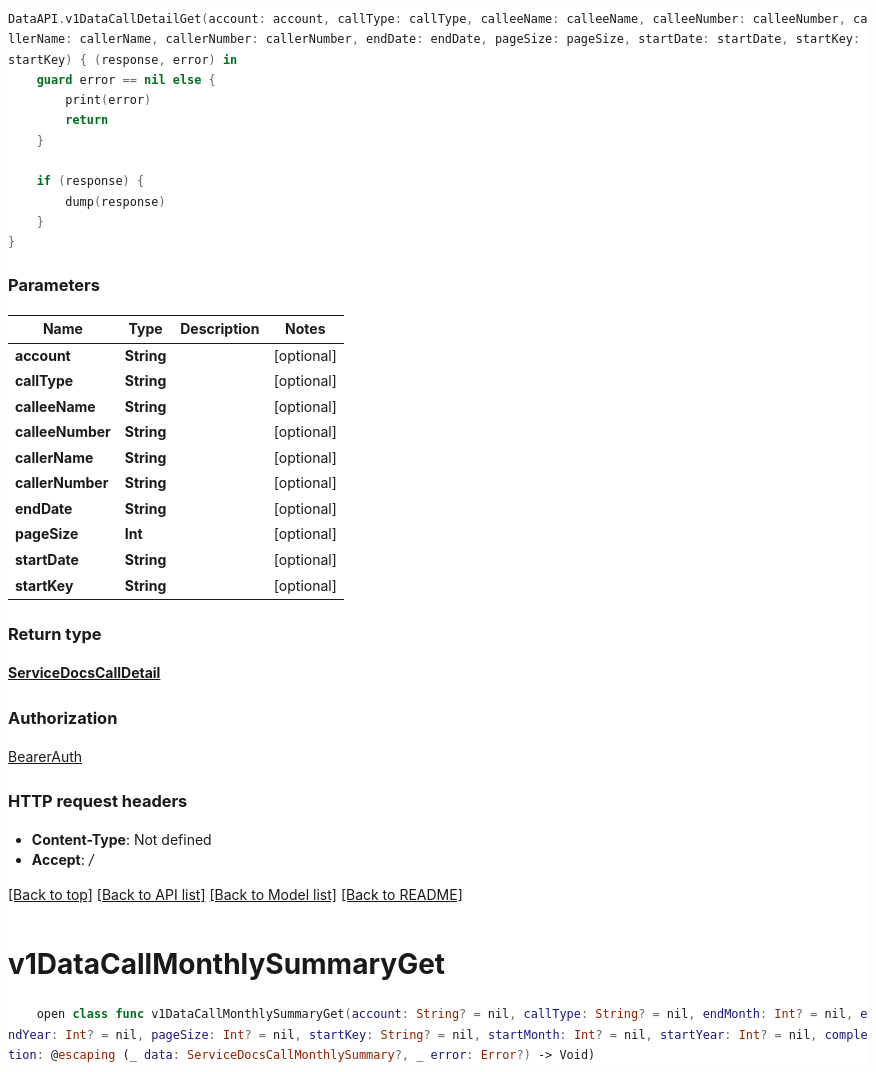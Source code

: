 ```swift
DataAPI.v1DataCallDetailGet(account: account, callType: callType, calleeName: calleeName, calleeNumber: calleeNumber, callerName: callerName, callerNumber: callerNumber, endDate: endDate, pageSize: pageSize, startDate: startDate, startKey: startKey) { (response, error) in
    guard error == nil else {
        print(error)
        return
    }

    if (response) {
        dump(response)
    }
}
```

### Parameters

Name | Type | Description  | Notes
------------- | ------------- | ------------- | -------------
 **account** | **String** |  | [optional] 
 **callType** | **String** |  | [optional] 
 **calleeName** | **String** |  | [optional] 
 **calleeNumber** | **String** |  | [optional] 
 **callerName** | **String** |  | [optional] 
 **callerNumber** | **String** |  | [optional] 
 **endDate** | **String** |  | [optional] 
 **pageSize** | **Int** |  | [optional] 
 **startDate** | **String** |  | [optional] 
 **startKey** | **String** |  | [optional] 

### Return type

[**ServiceDocsCallDetail**](ServiceDocsCallDetail.md)

### Authorization

[BearerAuth](../README.md#BearerAuth)

### HTTP request headers

 - **Content-Type**: Not defined
 - **Accept**: */*

[[Back to top]](#) [[Back to API list]](../README.md#documentation-for-api-endpoints) [[Back to Model list]](../README.md#documentation-for-models) [[Back to README]](../README.md)

# **v1DataCallMonthlySummaryGet**
```swift
    open class func v1DataCallMonthlySummaryGet(account: String? = nil, callType: String? = nil, endMonth: Int? = nil, endYear: Int? = nil, pageSize: Int? = nil, startKey: String? = nil, startMonth: Int? = nil, startYear: Int? = nil, completion: @escaping (_ data: ServiceDocsCallMonthlySummary?, _ error: Error?) -> Void)
```
